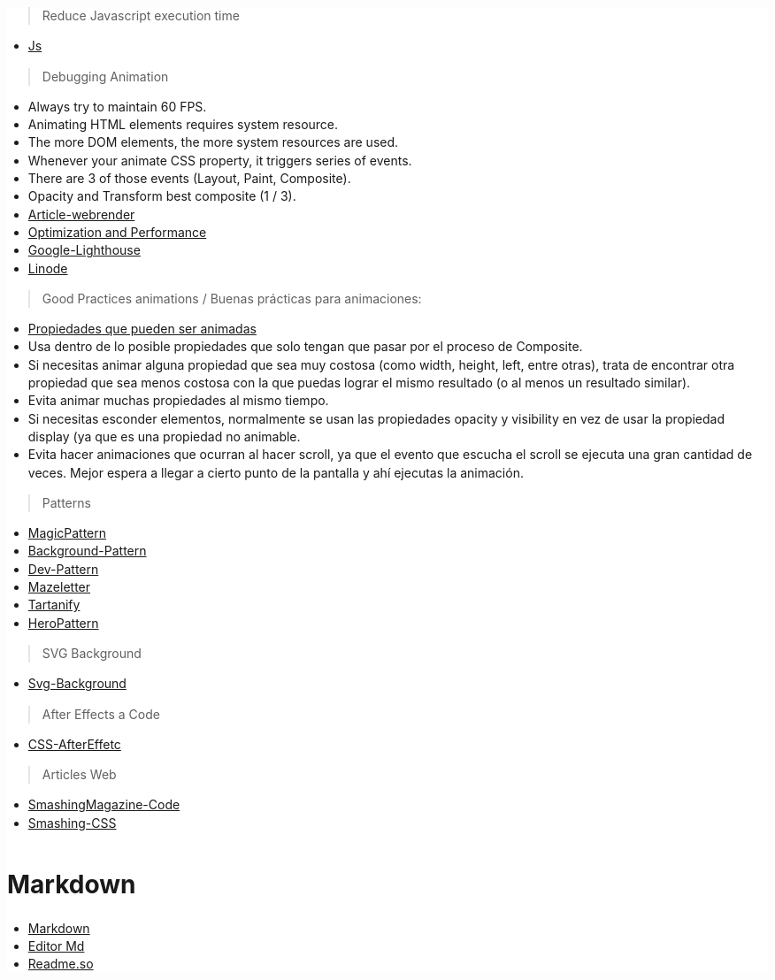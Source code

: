 > Reduce Javascript execution time
- [Js](https://web.dev/bootup-time/)

> Debugging Animation
- Always try to maintain 60 FPS.
- Animating HTML elements requires system resource.
- The more DOM elements, the more system resources are used.
- Whenever your animate CSS property, it triggers series of events.
- There are 3 of those events (Layout, Paint, Composite).
- Opacity and Transform best composite (1 / 3).
- [Article-webrender](https://hacks.mozilla.org/2017/10/the-whole-web-at-maximum-fps-how-webrender-gets-rid-of-jank/)
- [Optimization and Performance](https://www.youtube.com/watch?v=0Xg6r_MKGJ4)
- [Google-Lighthouse](https://developers.google.com/web/tools/lighthouse?hl=es)
- [Linode](https://www.linode.com/)
> Good Practices animations / Buenas prácticas para animaciones: 
- [Propiedades que pueden ser animadas](https://developer.mozilla.org/es/docs/Web/CSS/CSS_Transitions/Using_CSS_transitions#propiedades_que_pueden_ser_animadas)
- Usa dentro de lo posible propiedades que solo tengan que pasar por el proceso de Composite.
- Si necesitas animar alguna propiedad que sea muy costosa (como width, height, left, entre otras), trata de encontrar otra propiedad que sea menos costosa con la que puedas lograr el mismo resultado (o al menos un resultado similar).
- Evita animar muchas propiedades al mismo tiempo.
- Si necesitas esconder elementos, normalmente se usan las propiedades opacity y visibility en vez de usar la propiedad display (ya que es una propiedad no animable.
- Evita hacer animaciones que ocurran al hacer scroll, ya que el evento que escucha el scroll se ejecuta una gran cantidad de veces. Mejor espera a llegar a cierto punto de la pantalla y ahí ejecutas la animación.

> Patterns
- [MagicPattern](https://www.magicpattern.design/tools/css-backgrounds)
- [Background-Pattern](https://css-tricks.com/a-few-background-patterns-sites/)
- [Dev-Pattern](https://dev.to/cchana/explained-creating-a-zigzag-pattern-with-just-css-13g1)
- [Mazeletter](http://mazeletter.xyz/)
- [Tartanify](https://tartanify.com/)
- [HeroPattern](http://www.heropatterns.com/)

> SVG Background
- [Svg-Background](https://www.svgbackgrounds.com/)

> After Effects a Code 
- [CSS-AfterEffetc](https://www.smashingmagazine.com/2017/12/after-effects-css-transitions-keyframes/)

> Articles Web
- [SmashingMagazine-Code](https://www.smashingmagazine.com/)
- [Smashing-CSS](https://www.smashingmagazine.com/category/css/)

# Markdown
- [Markdown](https://markdown.es/)
- [Editor Md](https://pandao.github.io/editor.md/index.html)
- [Readme.so](https://readme.so/es)
